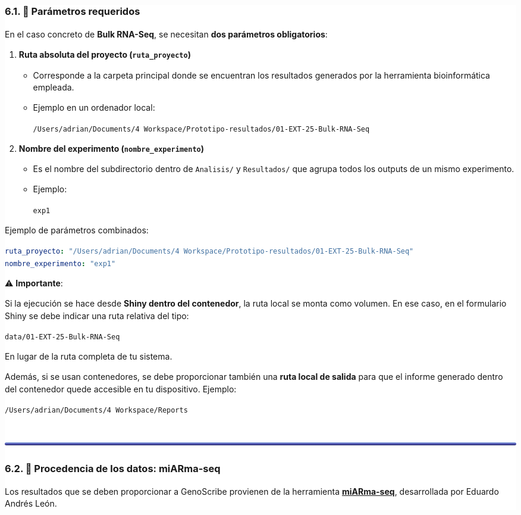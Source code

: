 <h3 id="section-6.1">6.1. 📑 Parámetros requeridos</h3>

En el caso concreto de **Bulk RNA-Seq**, se necesitan **dos parámetros obligatorios**:

1. **Ruta absoluta del proyecto (`ruta_proyecto`)**  

    - Corresponde a la carpeta principal donde se encuentran los resultados generados por la herramienta bioinformática empleada.  
    - Ejemplo en un ordenador local:  

      ```bash
      /Users/adrian/Documents/4 Workspace/Prototipo-resultados/01-EXT-25-Bulk-RNA-Seq
      ```

2. **Nombre del experimento (`nombre_experimento`)**  

    - Es el nombre del subdirectorio dentro de `Analisis/` y `Resultados/` que agrupa todos los outputs de un mismo experimento.  
    - Ejemplo:  

      ```bash
      exp1
      ```

Ejemplo de parámetros combinados:

```yaml
ruta_proyecto: "/Users/adrian/Documents/4 Workspace/Prototipo-resultados/01-EXT-25-Bulk-RNA-Seq"
nombre_experimento: "exp1"
```

⚠️ **Importante**:  

Si la ejecución se hace desde **Shiny dentro del contenedor**, la ruta local se monta como volumen. En ese caso, en el formulario Shiny se debe indicar una ruta relativa del tipo:

```bash
data/01-EXT-25-Bulk-RNA-Seq
```

En lugar de la ruta completa de tu sistema.

Además, si se usan contenedores, se debe proporcionar también una **ruta local de salida** para que el informe generado dentro del contenedor quede accesible en tu dispositivo. Ejemplo:

```bash
/Users/adrian/Documents/4 Workspace/Reports
```




<br>

<img src="assets/4-other/decoration/linea-divisora-2.png" width="100%" style="border-radius: 10px;">

<h3 id="section-6.2">6.2. 🌟 Procedencia de los datos: miARma-seq</h3>

Los resultados que se deben proporcionar a GenoScribe provienen de la herramienta **[miARma-seq](https://github.com/eandresleon/miARma-seq)**, desarrollada por Eduardo Andrés León.
